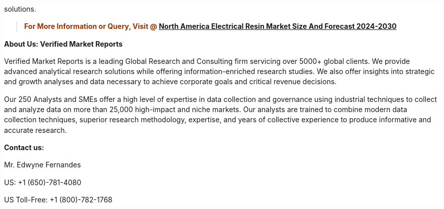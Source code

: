solutions.</p></body></html></p><blockquote><p><span style="color: #993300;"><strong>For More Information or Query, Visit @ <a href="https://www.verifiedmarketreports.com/product/electrical-resin-market/">North America Electrical Resin Market Size And Forecast 2024-2030</a></strong></span></p></blockquote><p><strong>About Us: Verified Market Reports</strong></p><p>Verified Market Reports is a leading Global Research and Consulting firm servicing over 5000+ global clients. We provide advanced analytical research solutions while offering information-enriched research studies. We also offer insights into strategic and growth analyses and data necessary to achieve corporate goals and critical revenue decisions.</p><p>Our 250 Analysts and SMEs offer a high level of expertise in data collection and governance using industrial techniques to collect and analyze data on more than 25,000 high-impact and niche markets. Our analysts are trained to combine modern data collection techniques, superior research methodology, expertise, and years of collective experience to produce informative and accurate research.</p><p><strong>Contact us:</strong></p><p>Mr. Edwyne Fernandes</p><p>US: +1 (650)-781-4080</p><p>US Toll-Free: +1 (800)-782-1768</p>
